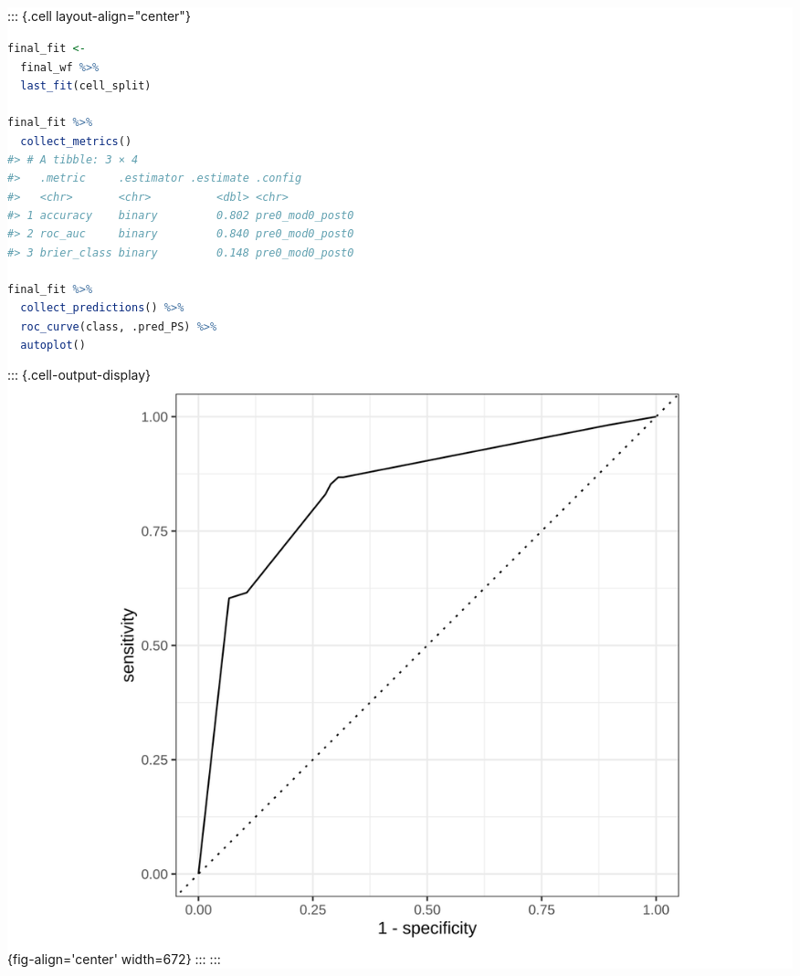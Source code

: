::: {.cell layout-align="center"}

```{.r .cell-code}
final_fit <- 
  final_wf %>%
  last_fit(cell_split) 

final_fit %>%
  collect_metrics()
#> # A tibble: 3 × 4
#>   .metric     .estimator .estimate .config        
#>   <chr>       <chr>          <dbl> <chr>          
#> 1 accuracy    binary         0.802 pre0_mod0_post0
#> 2 roc_auc     binary         0.840 pre0_mod0_post0
#> 3 brier_class binary         0.148 pre0_mod0_post0

final_fit %>%
  collect_predictions() %>% 
  roc_curve(class, .pred_PS) %>% 
  autoplot()
```

::: {.cell-output-display}
![](figs/last-fit-1.svg){fig-align='center' width=672}
:::
:::
